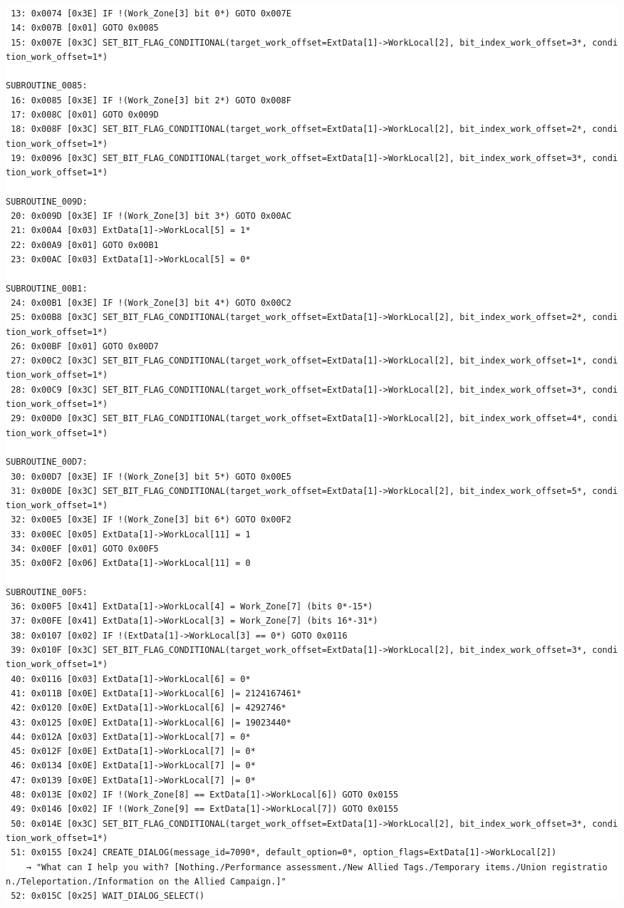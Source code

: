 ```
 13: 0x0074 [0x3E] IF !(Work_Zone[3] bit 0*) GOTO 0x007E
 14: 0x007B [0x01] GOTO 0x0085
 15: 0x007E [0x3C] SET_BIT_FLAG_CONDITIONAL(target_work_offset=ExtData[1]->WorkLocal[2], bit_index_work_offset=3*, condition_work_offset=1*)

SUBROUTINE_0085:
 16: 0x0085 [0x3E] IF !(Work_Zone[3] bit 2*) GOTO 0x008F
 17: 0x008C [0x01] GOTO 0x009D
 18: 0x008F [0x3C] SET_BIT_FLAG_CONDITIONAL(target_work_offset=ExtData[1]->WorkLocal[2], bit_index_work_offset=2*, condition_work_offset=1*)
 19: 0x0096 [0x3C] SET_BIT_FLAG_CONDITIONAL(target_work_offset=ExtData[1]->WorkLocal[2], bit_index_work_offset=3*, condition_work_offset=1*)

SUBROUTINE_009D:
 20: 0x009D [0x3E] IF !(Work_Zone[3] bit 3*) GOTO 0x00AC
 21: 0x00A4 [0x03] ExtData[1]->WorkLocal[5] = 1*
 22: 0x00A9 [0x01] GOTO 0x00B1
 23: 0x00AC [0x03] ExtData[1]->WorkLocal[5] = 0*

SUBROUTINE_00B1:
 24: 0x00B1 [0x3E] IF !(Work_Zone[3] bit 4*) GOTO 0x00C2
 25: 0x00B8 [0x3C] SET_BIT_FLAG_CONDITIONAL(target_work_offset=ExtData[1]->WorkLocal[2], bit_index_work_offset=2*, condition_work_offset=1*)
 26: 0x00BF [0x01] GOTO 0x00D7
 27: 0x00C2 [0x3C] SET_BIT_FLAG_CONDITIONAL(target_work_offset=ExtData[1]->WorkLocal[2], bit_index_work_offset=1*, condition_work_offset=1*)
 28: 0x00C9 [0x3C] SET_BIT_FLAG_CONDITIONAL(target_work_offset=ExtData[1]->WorkLocal[2], bit_index_work_offset=3*, condition_work_offset=1*)
 29: 0x00D0 [0x3C] SET_BIT_FLAG_CONDITIONAL(target_work_offset=ExtData[1]->WorkLocal[2], bit_index_work_offset=4*, condition_work_offset=1*)

SUBROUTINE_00D7:
 30: 0x00D7 [0x3E] IF !(Work_Zone[3] bit 5*) GOTO 0x00E5
 31: 0x00DE [0x3C] SET_BIT_FLAG_CONDITIONAL(target_work_offset=ExtData[1]->WorkLocal[2], bit_index_work_offset=5*, condition_work_offset=1*)
 32: 0x00E5 [0x3E] IF !(Work_Zone[3] bit 6*) GOTO 0x00F2
 33: 0x00EC [0x05] ExtData[1]->WorkLocal[11] = 1
 34: 0x00EF [0x01] GOTO 0x00F5
 35: 0x00F2 [0x06] ExtData[1]->WorkLocal[11] = 0

SUBROUTINE_00F5:
 36: 0x00F5 [0x41] ExtData[1]->WorkLocal[4] = Work_Zone[7] (bits 0*-15*)
 37: 0x00FE [0x41] ExtData[1]->WorkLocal[3] = Work_Zone[7] (bits 16*-31*)
 38: 0x0107 [0x02] IF !(ExtData[1]->WorkLocal[3] == 0*) GOTO 0x0116
 39: 0x010F [0x3C] SET_BIT_FLAG_CONDITIONAL(target_work_offset=ExtData[1]->WorkLocal[2], bit_index_work_offset=3*, condition_work_offset=1*)
 40: 0x0116 [0x03] ExtData[1]->WorkLocal[6] = 0*
 41: 0x011B [0x0E] ExtData[1]->WorkLocal[6] |= 2124167461*
 42: 0x0120 [0x0E] ExtData[1]->WorkLocal[6] |= 4292746*
 43: 0x0125 [0x0E] ExtData[1]->WorkLocal[6] |= 19023440*
 44: 0x012A [0x03] ExtData[1]->WorkLocal[7] = 0*
 45: 0x012F [0x0E] ExtData[1]->WorkLocal[7] |= 0*
 46: 0x0134 [0x0E] ExtData[1]->WorkLocal[7] |= 0*
 47: 0x0139 [0x0E] ExtData[1]->WorkLocal[7] |= 0*
 48: 0x013E [0x02] IF !(Work_Zone[8] == ExtData[1]->WorkLocal[6]) GOTO 0x0155
 49: 0x0146 [0x02] IF !(Work_Zone[9] == ExtData[1]->WorkLocal[7]) GOTO 0x0155
 50: 0x014E [0x3C] SET_BIT_FLAG_CONDITIONAL(target_work_offset=ExtData[1]->WorkLocal[2], bit_index_work_offset=3*, condition_work_offset=1*)
 51: 0x0155 [0x24] CREATE_DIALOG(message_id=7090*, default_option=0*, option_flags=ExtData[1]->WorkLocal[2])
    → "What can I help you with? [Nothing./Performance assessment./New Allied Tags./Temporary items./Union registration./Teleportation./Information on the Allied Campaign.]"
 52: 0x015C [0x25] WAIT_DIALOG_SELECT()
```